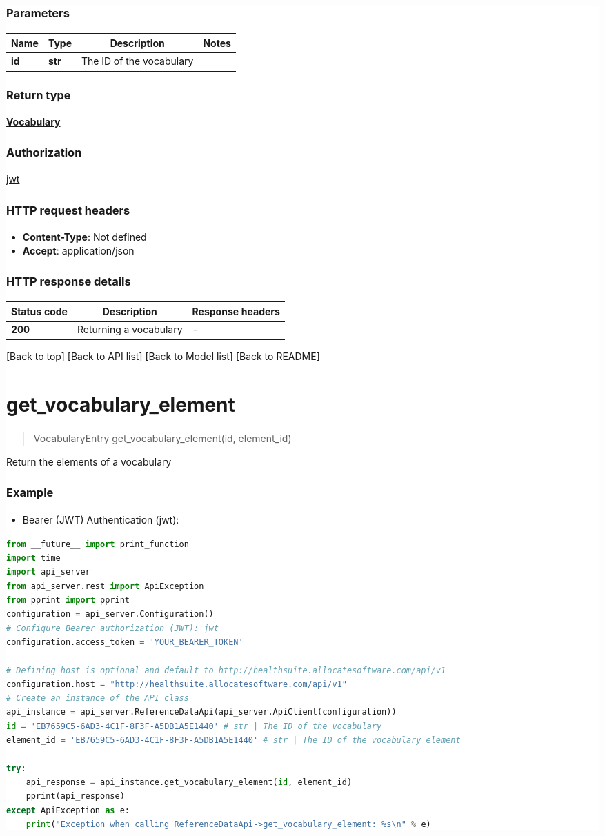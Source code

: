 ### Parameters

Name | Type | Description  | Notes
------------- | ------------- | ------------- | -------------
 **id** | **str**| The ID of the vocabulary | 

### Return type

[**Vocabulary**](Vocabulary.md)

### Authorization

[jwt](../README.md#jwt)

### HTTP request headers

 - **Content-Type**: Not defined
 - **Accept**: application/json

### HTTP response details
| Status code | Description | Response headers |
|-------------|-------------|------------------|
**200** | Returning a vocabulary |  -  |

[[Back to top]](#) [[Back to API list]](../README.md#documentation-for-api-endpoints) [[Back to Model list]](../README.md#documentation-for-models) [[Back to README]](../README.md)

# **get_vocabulary_element**
> VocabularyEntry get_vocabulary_element(id, element_id)



Return the elements of a vocabulary

### Example

* Bearer (JWT) Authentication (jwt):
```python
from __future__ import print_function
import time
import api_server
from api_server.rest import ApiException
from pprint import pprint
configuration = api_server.Configuration()
# Configure Bearer authorization (JWT): jwt
configuration.access_token = 'YOUR_BEARER_TOKEN'

# Defining host is optional and default to http://healthsuite.allocatesoftware.com/api/v1
configuration.host = "http://healthsuite.allocatesoftware.com/api/v1"
# Create an instance of the API class
api_instance = api_server.ReferenceDataApi(api_server.ApiClient(configuration))
id = 'EB7659C5-6AD3-4C1F-8F3F-A5DB1A5E1440' # str | The ID of the vocabulary
element_id = 'EB7659C5-6AD3-4C1F-8F3F-A5DB1A5E1440' # str | The ID of the vocabulary element

try:
    api_response = api_instance.get_vocabulary_element(id, element_id)
    pprint(api_response)
except ApiException as e:
    print("Exception when calling ReferenceDataApi->get_vocabulary_element: %s\n" % e)
```
